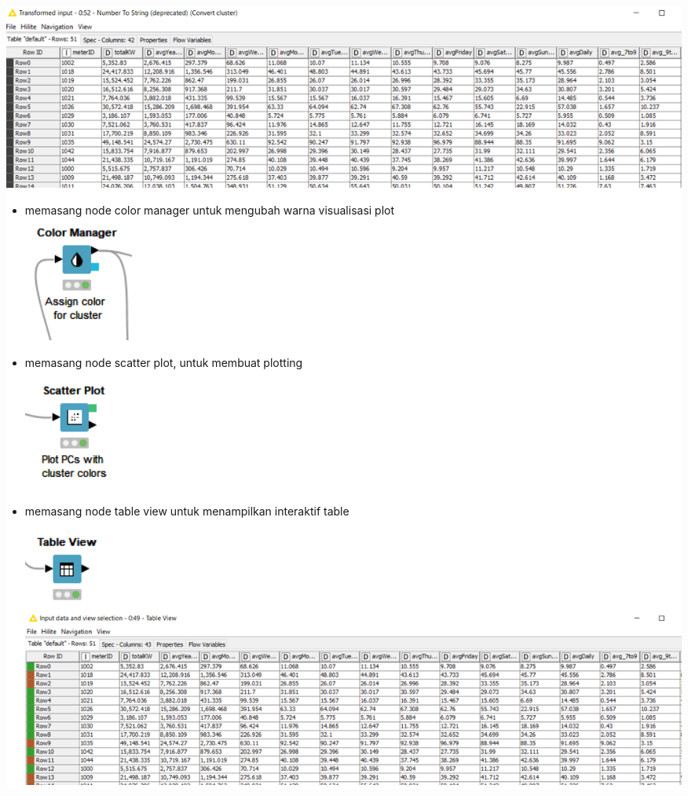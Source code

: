 ![alt text](https://github.com/farizmpr/Bigdata-2020/blob/master/tugas_7/picture/45.PNG "file reader")<br/>

- memasang node color manager untuk mengubah warna visualisasi plot<br/>
![alt text](https://github.com/farizmpr/Bigdata-2020/blob/master/tugas_7/picture/46.PNG "file reader")<br/>
 
- memasang node scatter plot, untuk membuat plotting<br/>
![alt text](https://github.com/farizmpr/Bigdata-2020/blob/master/tugas_7/picture/47.PNG "file reader")<br/>
 
- memasang node table view untuk menampilkan interaktif table<br/>
![alt text](https://github.com/farizmpr/Bigdata-2020/blob/master/tugas_7/picture/48.PNG "file reader")<br/>
![alt text](https://github.com/farizmpr/Bigdata-2020/blob/master/tugas_7/picture/49.PNG "file reader")<br/>
 